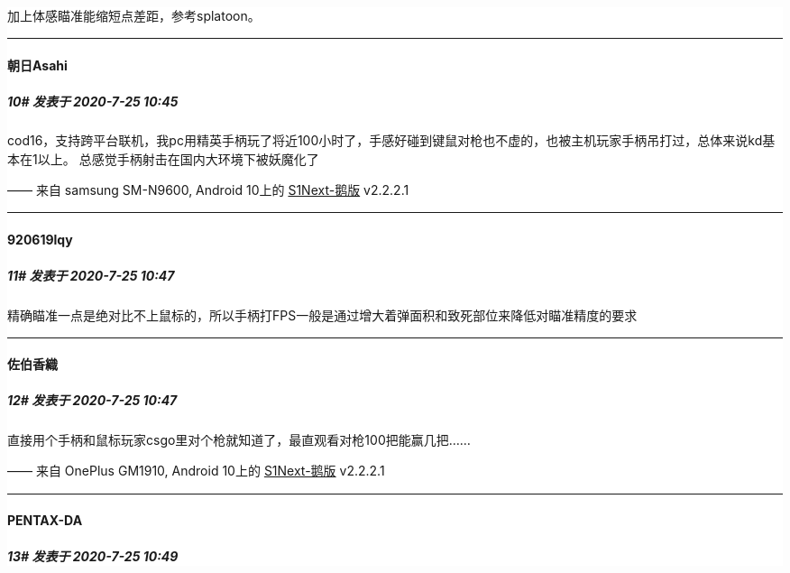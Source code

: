 


加上体感瞄准能缩短点差距，参考splatoon。







*****

####  朝日Asahi  
##### 10#       发表于 2020-7-25 10:45




cod16，支持跨平台联机，我pc用精英手柄玩了将近100小时了，手感好碰到键鼠对枪也不虚的，也被主机玩家手柄吊打过，总体来说kd基本在1以上。
总感觉手柄射击在国内大环境下被妖魔化了

—— 来自 samsung SM-N9600, Android 10上的 [S1Next-鹅版](https://github.com/ykrank/S1-Next/releases) v2.2.2.1







*****

####  920619lqy  
##### 11#       发表于 2020-7-25 10:47




精确瞄准一点是绝对比不上鼠标的，所以手柄打FPS一般是通过增大着弹面积和致死部位来降低对瞄准精度的要求







*****

####  佐伯香織  
##### 12#       发表于 2020-7-25 10:47




直接用个手柄和鼠标玩家csgo里对个枪就知道了，最直观看对枪100把能赢几把……

—— 来自 OnePlus GM1910, Android 10上的 [S1Next-鹅版](https://github.com/ykrank/S1-Next/releases) v2.2.2.1







*****

####  PENTAX-DA  
##### 13#       发表于 2020-7-25 10:49
